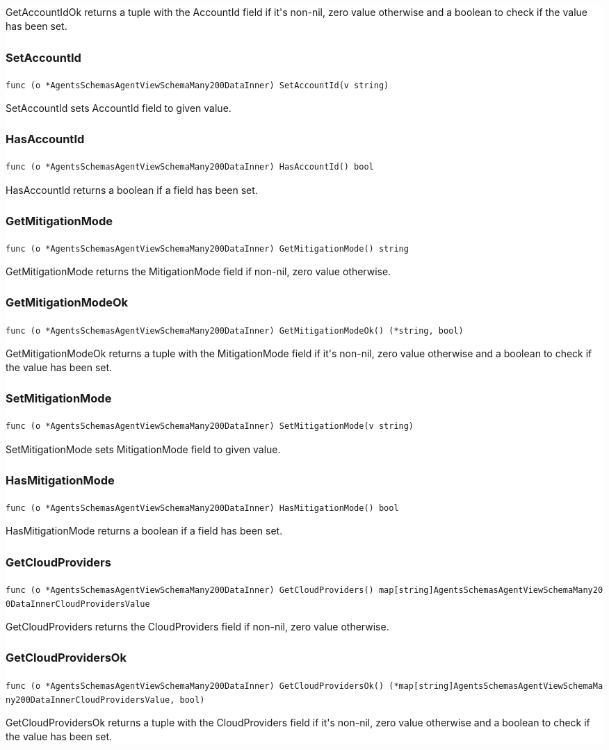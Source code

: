 GetAccountIdOk returns a tuple with the AccountId field if it's non-nil, zero value otherwise
and a boolean to check if the value has been set.

### SetAccountId

`func (o *AgentsSchemasAgentViewSchemaMany200DataInner) SetAccountId(v string)`

SetAccountId sets AccountId field to given value.

### HasAccountId

`func (o *AgentsSchemasAgentViewSchemaMany200DataInner) HasAccountId() bool`

HasAccountId returns a boolean if a field has been set.

### GetMitigationMode

`func (o *AgentsSchemasAgentViewSchemaMany200DataInner) GetMitigationMode() string`

GetMitigationMode returns the MitigationMode field if non-nil, zero value otherwise.

### GetMitigationModeOk

`func (o *AgentsSchemasAgentViewSchemaMany200DataInner) GetMitigationModeOk() (*string, bool)`

GetMitigationModeOk returns a tuple with the MitigationMode field if it's non-nil, zero value otherwise
and a boolean to check if the value has been set.

### SetMitigationMode

`func (o *AgentsSchemasAgentViewSchemaMany200DataInner) SetMitigationMode(v string)`

SetMitigationMode sets MitigationMode field to given value.

### HasMitigationMode

`func (o *AgentsSchemasAgentViewSchemaMany200DataInner) HasMitigationMode() bool`

HasMitigationMode returns a boolean if a field has been set.

### GetCloudProviders

`func (o *AgentsSchemasAgentViewSchemaMany200DataInner) GetCloudProviders() map[string]AgentsSchemasAgentViewSchemaMany200DataInnerCloudProvidersValue`

GetCloudProviders returns the CloudProviders field if non-nil, zero value otherwise.

### GetCloudProvidersOk

`func (o *AgentsSchemasAgentViewSchemaMany200DataInner) GetCloudProvidersOk() (*map[string]AgentsSchemasAgentViewSchemaMany200DataInnerCloudProvidersValue, bool)`

GetCloudProvidersOk returns a tuple with the CloudProviders field if it's non-nil, zero value otherwise
and a boolean to check if the value has been set.
